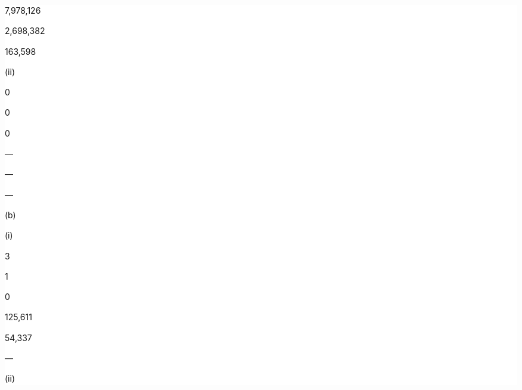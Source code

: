 <td><p>7,978,126</p></td>

<td><p>2,698,382</p></td>

<td><p>163,598</p></td>

</tr>

<tr>

<td><p>(ii)</p></td>

<td><p>0</p></td>

<td><p>0</p></td>

<td><p>0</p></td>

<td><p>&#x2014;</p></td>

<td><p>&#x2014;</p></td>

<td><p>&#x2014;</p></td>

</tr>

<tr>

<td><p>(b)</p></td>

<td><p></p></td>

<td><p></p></td>

<td><p></p></td>

<td><p></p></td>

<td><p></p></td>

<td><p></p></td>

</tr>

<tr>

<td><p>(i)</p></td>

<td><p>3</p></td>

<td><p>1</p></td>

<td><p>0</p></td>

<td><p>125,611</p></td>

<td><p>54,337</p></td>

<td><p>&#x2014;</p></td>

</tr>

<tr>

<td><p>(ii)</p></td>
